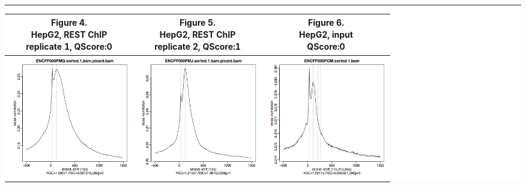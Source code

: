 
----


|Figure 4. <br> HepG2, REST ChIP  <br>  replicate 1, QScore:0 | Figure 5. <br> HepG2, REST ChIP <br> replicate 2, QScore:1  | Figure 6. <br> HepG2, input <br> QScore:0                                        |
| --- | ----------- | --------- |
|<img src="files/chipseq_fig/ENCFF000PMGppqtxcorrelationplot.png" alt="xcor, hepg2 chip" style="width: 200px;"/>| <img src="files/chipseq_fig/ENCFF000PMJppqtxcorrelationplot.png" alt="xcor, hepg2 chip" style="width: 200px;"/>| <img src="files/chipseq_fig/ENCFF000POMppqtxcorrelationplot.png" alt="xcor, hepg2 input" style="width: 200px;"/>|
